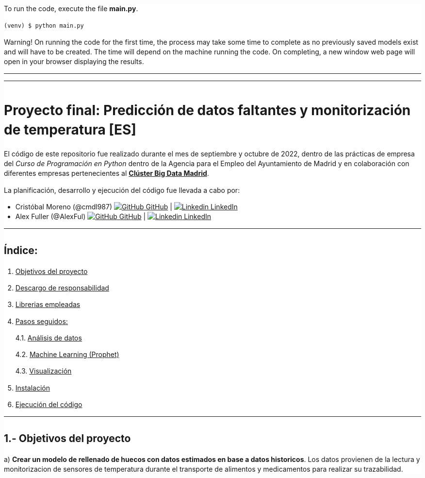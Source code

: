 To run the code, execute the file **main.py**.

```
(venv) $ python main.py
```
Warning! On running the code for the first time, the process may take some time to complete as no previously saved models exist and will have to be created. The time will depend on the machine running the code. On completing, a new window web page will open in your browser displaying the results.

---

---
# __Proyecto final: Predicción de datos faltantes y monitorización de temperatura [ES]__
El código de este repositorio fue realizado durante el mes de septiembre y octubre de 2022, dentro de las prácticas de empresa del _Curso de Programación en Python_ dentro de la Agencia para el Empleo del Ayuntamiento de Madrid y en colaboración con diferentes empresas pertenecientes al [**Clúster Big Data Madrid**](https://www.bigdatamadrid.org/). 

La planificación, desarrollo y ejecución del código fue llevada a cabo por: 

- Cristóbal Moreno (@cmdl987) [![GitHub](https://i.stack.imgur.com/tskMh.png) GitHub](https://github.com/cmdl987)     | [![Linkedin](https://i.stack.imgur.com/gVE0j.png) LinkedIn](https://www.linkedin.com/in/cmorenodel/)
- Alex Fuller (@AlexFul) [![GitHub](https://i.stack.imgur.com/tskMh.png) GitHub](https://github.com/AlexFul)  |  [![Linkedin](https://i.stack.imgur.com/gVE0j.png) LinkedIn](https://www.linkedin.com/in/alex-fuller-7833031/)


-----

## __Índice:__
1. [Objetivos del proyecto](#1--objetivos-del-proyecto)
2. [Descargo de responsabilidad](#2--descargo-de-responsabilidad)
3. [Librerias empleadas](#3--librerias-empleadas)
4. [Pasos seguidos:](#4--pasos-seguidos)
    
    4.1. [Análisis de datos](#41-análisis-de-datos)

    4.2. [Machine Learning (Prophet)](#42-machine-learning-modelo-prophet)

    4.3. [Visualización](#43-visualización)

    
5. [Instalación](#5--instalación)
6. [Ejecución del código](#6--ejecución-del-código)

-----


## __1.- Objetivos del proyecto__


a) **Crear un modelo de rellenado de huecos con datos estimados en base a datos historicos**. Los datos provienen de la lectura y monitorizacion de sensores de temperatura durante el transporte de alimentos y medicamentos para realizar su trazabilidad.
